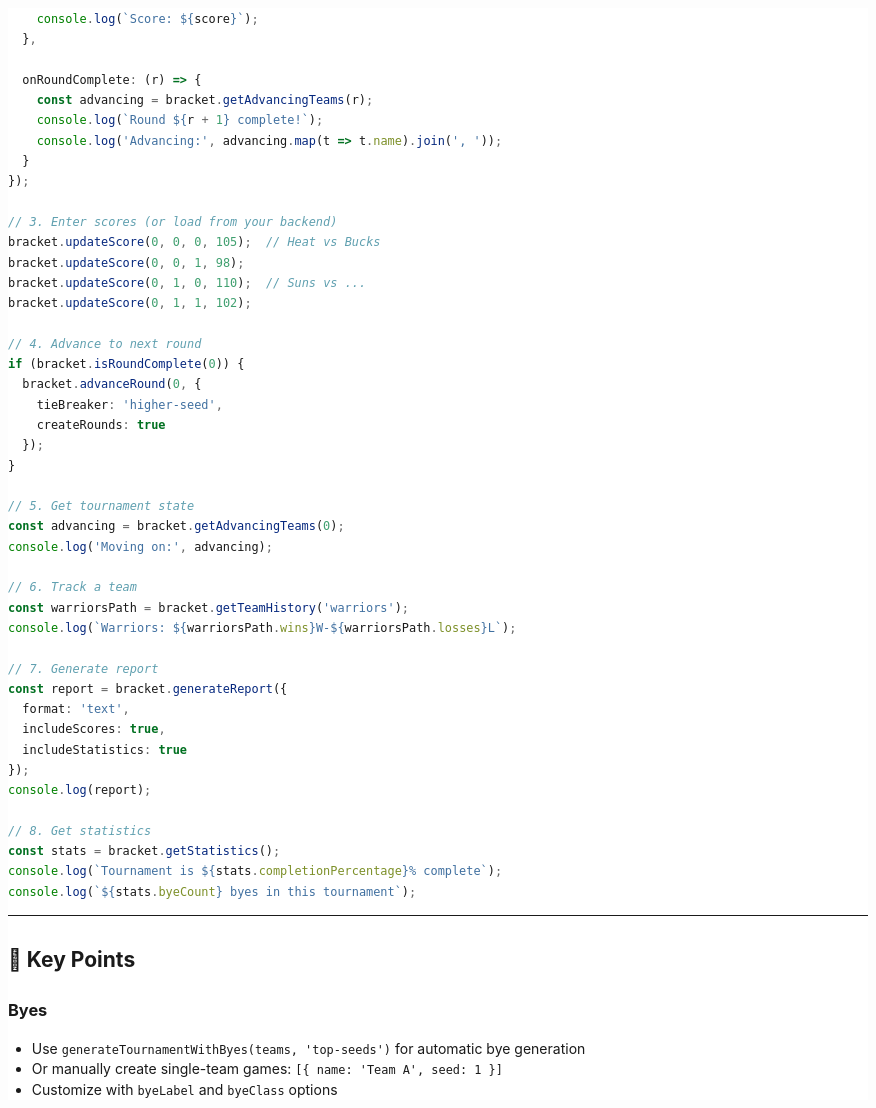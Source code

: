 ```typescript
    console.log(`Score: ${score}`);
  },
  
  onRoundComplete: (r) => {
    const advancing = bracket.getAdvancingTeams(r);
    console.log(`Round ${r + 1} complete!`);
    console.log('Advancing:', advancing.map(t => t.name).join(', '));
  }
});

// 3. Enter scores (or load from your backend)
bracket.updateScore(0, 0, 0, 105);  // Heat vs Bucks
bracket.updateScore(0, 0, 1, 98);
bracket.updateScore(0, 1, 0, 110);  // Suns vs ...
bracket.updateScore(0, 1, 1, 102);

// 4. Advance to next round
if (bracket.isRoundComplete(0)) {
  bracket.advanceRound(0, {
    tieBreaker: 'higher-seed',
    createRounds: true
  });
}

// 5. Get tournament state
const advancing = bracket.getAdvancingTeams(0);
console.log('Moving on:', advancing);

// 6. Track a team
const warriorsPath = bracket.getTeamHistory('warriors');
console.log(`Warriors: ${warriorsPath.wins}W-${warriorsPath.losses}L`);

// 7. Generate report
const report = bracket.generateReport({
  format: 'text',
  includeScores: true,
  includeStatistics: true
});
console.log(report);

// 8. Get statistics
const stats = bracket.getStatistics();
console.log(`Tournament is ${stats.completionPercentage}% complete`);
console.log(`${stats.byeCount} byes in this tournament`);
```

---

## 📝 Key Points

### Byes
- Use `generateTournamentWithByes(teams, 'top-seeds')` for automatic bye generation
- Or manually create single-team games: `[{ name: 'Team A', seed: 1 }]`
- Customize with `byeLabel` and `byeClass` options
